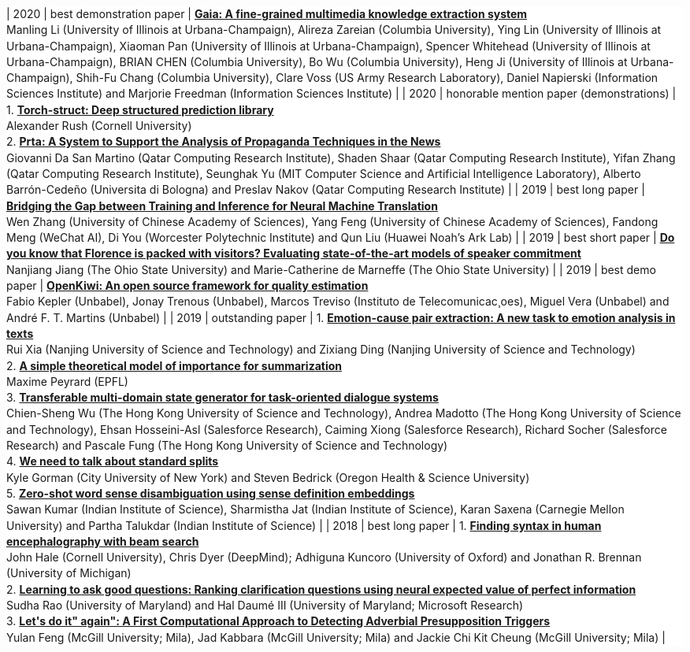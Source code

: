 | 2020 | best demonstration paper | **[Gaia: A fine-grained multimedia knowledge extraction system](https://aclanthology.org/2020.acl-demos.11v2.pdf)**<br />Manling Li (University of Illinois at Urbana-Champaign), Alireza Zareian (Columbia University), Ying Lin (University of Illinois at Urbana-Champaign),  Xiaoman Pan (University of Illinois at Urbana-Champaign), Spencer Whitehead (University of Illinois at Urbana-Champaign), BRIAN CHEN (Columbia University), Bo Wu (Columbia University), Heng Ji (University of Illinois at Urbana-Champaign), Shih-Fu Chang (Columbia University), Clare Voss (US Army Research Laboratory), Daniel Napierski (Information Sciences Institute) and Marjorie Freedman (Information Sciences Institute) |
| 2020 | honorable mention paper (demonstrations) | 1. **[Torch-struct: Deep structured prediction library](https://arxiv.org/abs/2002.00876)**<br />Alexander Rush (Cornell University)<br />2. **[Prta: A System to Support the Analysis of Propaganda Techniques in the News](https://arxiv.org/abs/2005.05854)**<br />Giovanni Da San Martino (Qatar Computing Research Institute), Shaden Shaar (Qatar Computing Research Institute), Yifan Zhang (Qatar Computing Research Institute), Seunghak Yu (MIT Computer Science and Artificial Intelligence Laboratory), Alberto Barrón-Cedeño (Universita di Bologna) and Preslav Nakov (Qatar Computing Research Institute) |
| 2019 | best long paper | **[Bridging the Gap between Training and Inference for Neural Machine Translation](https://arxiv.org/pdf/1906.02448.pdf)**<br/>Wen Zhang (University of Chinese Academy of Sciences), Yang Feng (University of Chinese Academy of Sciences), Fandong Meng (WeChat AI), Di You (Worcester Polytechnic Institute) and Qun Liu (Huawei Noah’s Ark Lab) |
| 2019 | best short paper | **[Do you know that Florence is packed with visitors? Evaluating state-of-the-art models of speaker commitment](https://aclanthology.org/P19-1412/)**<br />Nanjiang Jiang (The Ohio State University) and Marie-Catherine de Marneffe (The Ohio State University) |
| 2019 | best demo paper | **[OpenKiwi: An open source framework for quality estimation](https://arxiv.org/abs/1902.08646)**<br />Fabio Kepler (Unbabel), Jonay Trenous (Unbabel), Marcos Treviso (Instituto de Telecomunicac¸oes), Miguel Vera (Unbabel) and André F. T. Martins (Unbabel) |
| 2019 | outstanding paper | 1. **[Emotion-cause pair extraction: A new task to emotion analysis in texts](https://arxiv.org/abs/1906.01267)**<br />Rui Xia (Nanjing University of Science and Technology) and Zixiang Ding (Nanjing University of Science and Technology)<br />2. **[A simple theoretical model of importance for summarization](https://arxiv.org/abs/1801.08991)**<br />Maxime Peyrard (EPFL)<br />3. **[Transferable multi-domain state generator for task-oriented dialogue systems](https://arxiv.org/abs/1905.08743)**<br />Chien-Sheng Wu (The Hong Kong University of Science and Technology), Andrea Madotto (The Hong Kong University of Science and Technology), Ehsan Hosseini-Asl (Salesforce Research), Caiming Xiong (Salesforce Research), Richard Socher (Salesforce Research) and Pascale Fung (The Hong Kong University of Science and Technology)<br />4. **[We need to talk about standard splits](https://aclanthology.org/P19-1267/)**<br />Kyle Gorman (City University of New York) and Steven Bedrick (Oregon Health & Science University)<br />5. **[Zero-shot word sense disambiguation using sense definition embeddings](https://aclanthology.org/P19-1568/)**<br />Sawan Kumar (Indian Institute of Science), Sharmistha Jat (Indian Institute of Science), Karan Saxena (Carnegie Mellon University) and Partha Talukdar (Indian Institute of Science) |
| 2018 | best long paper | 1. **[Finding syntax in human encephalography with beam search](https://arxiv.org/pdf/1806.04127.pdf)**<br/>John Hale (Cornell University), Chris Dyer (DeepMind); Adhiguna Kuncoro (University of Oxford) and Jonathan R. Brennan (University of Michigan)<br />2. **[Learning to ask good questions: Ranking clarification questions using neural expected value of perfect information](https://arxiv.org/abs/1805.04655)**<br />Sudha Rao (University of Maryland) and Hal Daumé III (University of Maryland; Microsoft Research)<br />3. **[Let's do it" again": A First Computational Approach to Detecting Adverbial Presupposition Triggers](https://arxiv.org/abs/1806.04262)**<br />Yulan Feng (McGill University; Mila), Jad Kabbara (McGill University; Mila) and Jackie Chi Kit Cheung (McGill University; Mila) |